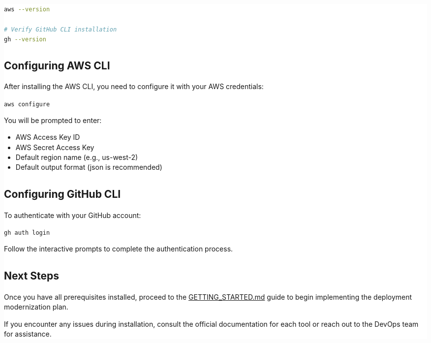 ```bash
aws --version

# Verify GitHub CLI installation
gh --version
```

## Configuring AWS CLI

After installing the AWS CLI, you need to configure it with your AWS credentials:

```bash
aws configure
```

You will be prompted to enter:
- AWS Access Key ID
- AWS Secret Access Key
- Default region name (e.g., us-west-2)
- Default output format (json is recommended)

## Configuring GitHub CLI

To authenticate with your GitHub account:

```bash
gh auth login
```

Follow the interactive prompts to complete the authentication process.

## Next Steps

Once you have all prerequisites installed, proceed to the [GETTING_STARTED.md](./GETTING_STARTED.md) guide to begin implementing the deployment modernization plan.

If you encounter any issues during installation, consult the official documentation for each tool or reach out to the DevOps team for assistance.
